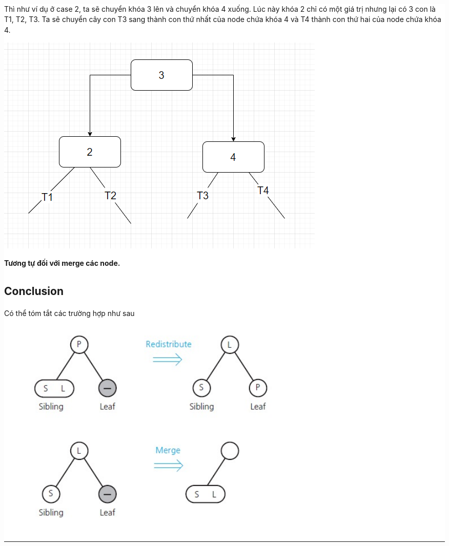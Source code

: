 Thì như ví dụ ở case 2, ta sẽ chuyển khóa 3 lên và chuyển khóa 4 xuống. Lúc này khóa 2 chỉ có một giá trị nhưng lại có 3 con là T1, T2, T3. Ta sẽ chuyển cây con T3 sang thành con thứ nhất của node chứa khóa 4 và T4 thành con thứ hai của node chứa khóa 4.

<img src="images/Tree61.png">

**Tương tự đối với merge các node.**

## Conclusion

Có thể tóm tắt các trường hợp như sau

<img src="images/Tree63.png">
<hr>